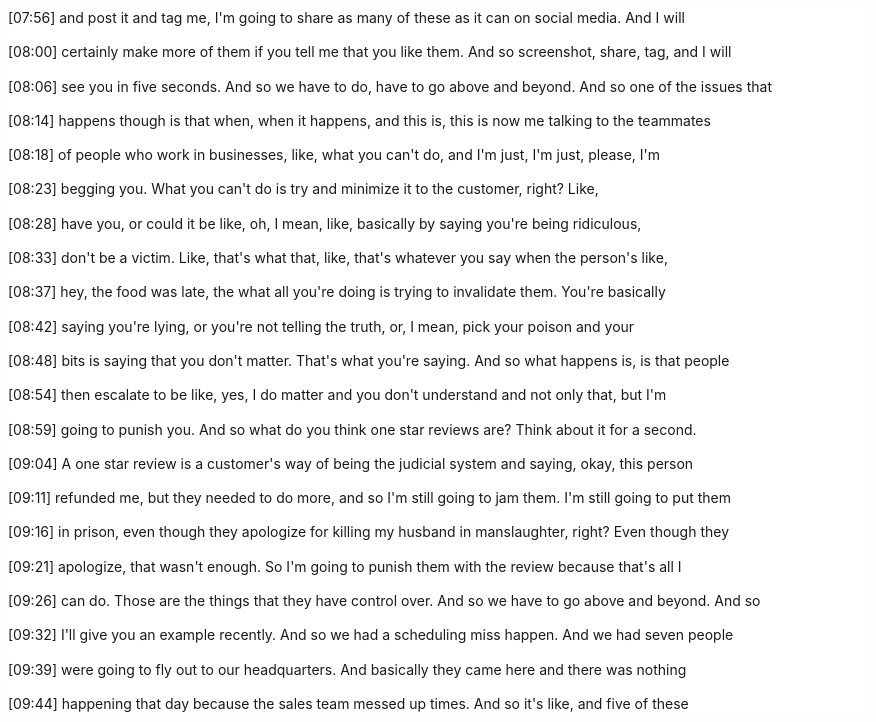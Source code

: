 [07:56] and post it and tag me, I'm going to share as many of these as it can on social media. And I will

[08:00] certainly make more of them if you tell me that you like them. And so screenshot, share, tag, and I will

[08:06] see you in five seconds. And so we have to do, have to go above and beyond. And so one of the issues that

[08:14] happens though is that when, when it happens, and this is, this is now me talking to the teammates

[08:18] of people who work in businesses, like, what you can't do, and I'm just, I'm just, please, I'm

[08:23] begging you. What you can't do is try and minimize it to the customer, right? Like,

[08:28] have you, or could it be like, oh, I mean, like, basically by saying you're being ridiculous,

[08:33] don't be a victim. Like, that's what that, like, that's whatever you say when the person's like,

[08:37] hey, the food was late, the what all you're doing is trying to invalidate them. You're basically

[08:42] saying you're lying, or you're not telling the truth, or, I mean, pick your poison and your

[08:48] bits is saying that you don't matter. That's what you're saying. And so what happens is, is that people

[08:54] then escalate to be like, yes, I do matter and you don't understand and not only that, but I'm

[08:59] going to punish you. And so what do you think one star reviews are? Think about it for a second.

[09:04] A one star review is a customer's way of being the judicial system and saying, okay, this person

[09:11] refunded me, but they needed to do more, and so I'm still going to jam them. I'm still going to put them

[09:16] in prison, even though they apologize for killing my husband in manslaughter, right? Even though they

[09:21] apologize, that wasn't enough. So I'm going to punish them with the review because that's all I

[09:26] can do. Those are the things that they have control over. And so we have to go above and beyond. And so

[09:32] I'll give you an example recently. And so we had a scheduling miss happen. And we had seven people

[09:39] were going to fly out to our headquarters. And basically they came here and there was nothing

[09:44] happening that day because the sales team messed up times. And so it's like, and five of these
